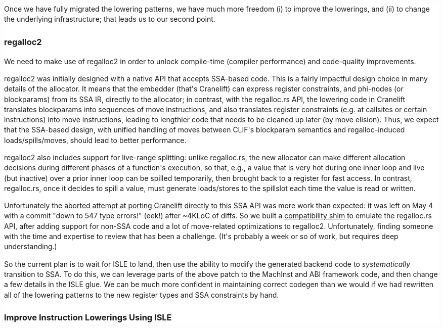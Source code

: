 Once we have fully migrated the lowering patterns, we have much more
freedom (i) to improve the lowerings, and (ii) to change the
underlying infrastructure; that leads us to our second point.

### regalloc2

We need to make use of regalloc2 in order to unlock compile-time
(compiler performance) and code-quality improvements.
   
regalloc2 was initially designed with a native API that accepts
SSA-based code. This is a fairly impactful design choice in many
details of the allocator. It means that the embedder (that's
Cranelift) can express register constraints, and phi-nodes (or
blockparams) from its SSA IR, directly to the allocator; in contrast,
with the regalloc.rs API, the lowering code in Cranelift translates
blockparams into sequences of move instructions, and also translates
register constraints (e.g. at callsites or certain instructions) into
move instructions, leading to lengthier code that needs to be cleaned
up later (by move elision). Thus, we expect that the SSA-based design,
with unified handling of moves between CLIF's blockparam semantics and
regalloc-induced loads/spills/moves, should lead to better
performance.
   
regalloc2 also includes support for live-range splitting: unlike
regalloc.rs, the new allocator can make different allocation decisions
during different phases of a function's execution, so that, e.g., a
value that is very hot during one inner loop and live (but inactive)
over a prior inner loop can be spilled temporarily, then brought back
to a register for fast access. In contrast, regalloc.rs, once it
decides to spill a value, must generate loads/stores to the spillslot
each time the value is read or written.
   
Unfortunately the [aborted attempt at porting Cranelift directly to
this SSA API](https://github.com/cfallin/wasmtime/tree/regalloc2) was
more work than expected: it was left on May 4 with a commit "down to
547 type errors!" (eek!) after ~4KLoC of diffs. So we built a
[compatibility
shim](https://github.com/bytecodealliance/regalloc.rs/pull/127) to
emulate the regalloc.rs API, after adding support for non-SSA code and
a lot of move-related optimizations to regalloc2. Unfortunately,
finding someone with the time and expertise to review that has been a
challenge. (It's probably a week or so of work, but requires deep
understanding.)
   
So the current plan is to wait for ISLE to land, then use the ability
to modify the generated backend code to *systematically* transition to
SSA. To do this, we can leverage parts of the above patch to the
MachInst and ABI framework code, and then change a few details in the
ISLE glue. We can be much more confident in maintaining correct
codegen than we would if we had rewritten all of the lowering patterns
to the new register types and SSA constraints by hand.

### Improve Instruction Lowerings Using ISLE
   